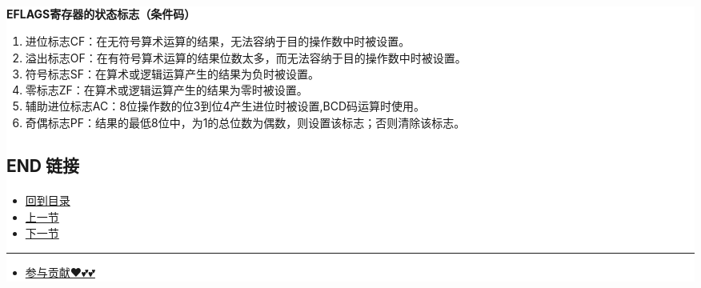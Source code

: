 **EFLAGS寄存器的状态标志（条件码）**

1. 进位标志CF：在无符号算术运算的结果，无法容纳于目的操作数中时被设置。
2. 溢出标志OF：在有符号算术运算的结果位数太多，而无法容纳于目的操作数中时被设置。
3. 符号标志SF：在算术或逻辑运算产生的结果为负时被设置。
4. 零标志ZF：在算术或逻辑运算产生的结果为零时被设置。
5. 辅助进位标志AC：8位操作数的位3到位4产生进位时被设置,BCD码运算时使用。
6. 奇偶标志PF：结果的最低8位中，为1的总位数为偶数，则设置该标志；否则清除该标志。



## END 链接
+ [回到目录](../README.md)
+ [上一节](23.md)
+ [下一节](25.md)
---
+ [参与贡献❤️💕💕](https://github.com/3293172751/Block_Chain/blob/master/Git/git-contributor.md)